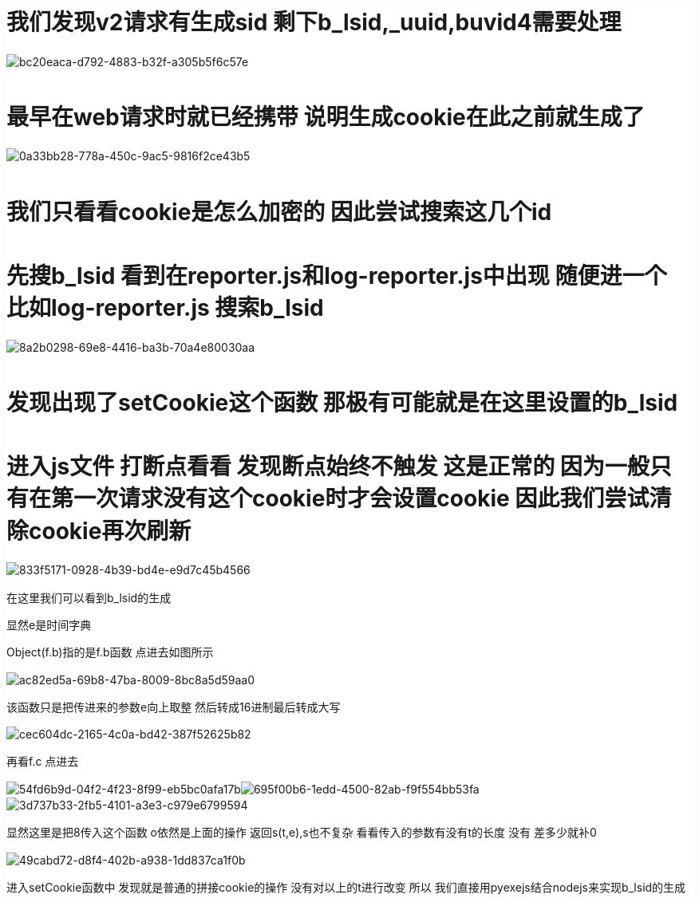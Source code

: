# 我们发现v2请求有生成sid 剩下b_lsid,_uuid,buvid4需要处理

![bc20eaca-d792-4883-b32f-a305b5f6c57e](file:///C:/Users/vmbmv/OneDrive/%E5%9B%BE%E7%89%87/Typedown/bc20eaca-d792-4883-b32f-a305b5f6c57e.png)



# 最早在web请求时就已经携带 说明生成cookie在此之前就生成了

![0a33bb28-778a-450c-9ac5-9816f2ce43b5](file:///C:/Users/vmbmv/OneDrive/%E5%9B%BE%E7%89%87/Typedown/0a33bb28-778a-450c-9ac5-9816f2ce43b5.png)

# 我们只看看cookie是怎么加密的 因此尝试搜索这几个id

# 先搜b_lsid 看到在reporter.js和log-reporter.js中出现 随便进一个 比如log-reporter.js 搜索b_lsid

![8a2b0298-69e8-4416-ba3b-70a4e80030aa](file:///C:/Users/vmbmv/OneDrive/%E5%9B%BE%E7%89%87/Typedown/8a2b0298-69e8-4416-ba3b-70a4e80030aa.png)

# 发现出现了setCookie这个函数 那极有可能就是在这里设置的b_lsid

# 进入js文件 打断点看看 发现断点始终不触发 这是正常的 因为一般只有在第一次请求没有这个cookie时才会设置cookie 因此我们尝试清除cookie再次刷新

![833f5171-0928-4b39-bd4e-e9d7c45b4566](file:///C:/Users/vmbmv/OneDrive/%E5%9B%BE%E7%89%87/Typedown/833f5171-0928-4b39-bd4e-e9d7c45b4566.png)

在这里我们可以看到b_lsid的生成

显然e是时间字典

Object(f.b)指的是f.b函数 点进去如图所示

![ac82ed5a-69b8-47ba-8009-8bc8a5d59aa0](file:///C:/Users/vmbmv/OneDrive/%E5%9B%BE%E7%89%87/Typedown/ac82ed5a-69b8-47ba-8009-8bc8a5d59aa0.png)

该函数只是把传进来的参数e向上取整 然后转成16进制最后转成大写

![cec604dc-2165-4c0a-bd42-387f52625b82](file:///C:/Users/vmbmv/OneDrive/%E5%9B%BE%E7%89%87/Typedown/cec604dc-2165-4c0a-bd42-387f52625b82.png)

再看f.c 点进去

![54fd6b9d-04f2-4f23-8f99-eb5bc0afa17b](file:///C:/Users/vmbmv/OneDrive/%E5%9B%BE%E7%89%87/Typedown/54fd6b9d-04f2-4f23-8f99-eb5bc0afa17b.png)![695f00b6-1edd-4500-82ab-f9f554bb53fa](file:///C:/Users/vmbmv/OneDrive/%E5%9B%BE%E7%89%87/Typedown/695f00b6-1edd-4500-82ab-f9f554bb53fa.png)![3d737b33-2fb5-4101-a3e3-c979e6799594](file:///C:/Users/vmbmv/OneDrive/%E5%9B%BE%E7%89%87/Typedown/3d737b33-2fb5-4101-a3e3-c979e6799594.png)

显然这里是把8传入这个函数  o依然是上面的操作 返回s(t,e),s也不复杂 看看传入的参数有没有t的长度 没有 差多少就补0

![49cabd72-d8f4-402b-a938-1dd837ca1f0b](file:///C:/Users/vmbmv/OneDrive/%E5%9B%BE%E7%89%87/Typedown/49cabd72-d8f4-402b-a938-1dd837ca1f0b.png)

进入setCookie函数中 发现就是普通的拼接cookie的操作 没有对以上的t进行改变 所以 我们直接用pyexejs结合nodejs来实现b_lsid的生成

